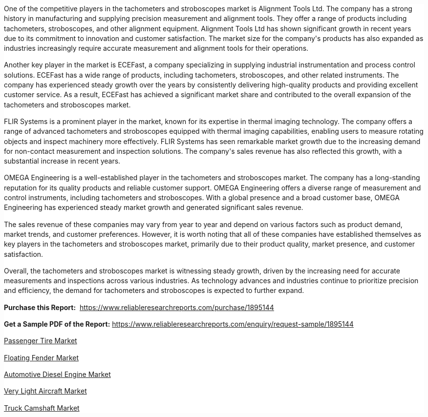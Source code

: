 <p><p>One of the competitive players in the tachometers and stroboscopes market is Alignment Tools Ltd. The company has a strong history in manufacturing and supplying precision measurement and alignment tools. They offer a range of products including tachometers, stroboscopes, and other alignment equipment. Alignment Tools Ltd has shown significant growth in recent years due to its commitment to innovation and customer satisfaction. The market size for the company's products has also expanded as industries increasingly require accurate measurement and alignment tools for their operations.</p><p>Another key player in the market is ECEFast, a company specializing in supplying industrial instrumentation and process control solutions. ECEFast has a wide range of products, including tachometers, stroboscopes, and other related instruments. The company has experienced steady growth over the years by consistently delivering high-quality products and providing excellent customer service. As a result, ECEFast has achieved a significant market share and contributed to the overall expansion of the tachometers and stroboscopes market.</p><p>FLIR Systems is a prominent player in the market, known for its expertise in thermal imaging technology. The company offers a range of advanced tachometers and stroboscopes equipped with thermal imaging capabilities, enabling users to measure rotating objects and inspect machinery more effectively. FLIR Systems has seen remarkable market growth due to the increasing demand for non-contact measurement and inspection solutions. The company's sales revenue has also reflected this growth, with a substantial increase in recent years.</p><p>OMEGA Engineering is a well-established player in the tachometers and stroboscopes market. The company has a long-standing reputation for its quality products and reliable customer support. OMEGA Engineering offers a diverse range of measurement and control instruments, including tachometers and stroboscopes. With a global presence and a broad customer base, OMEGA Engineering has experienced steady market growth and generated significant sales revenue.</p><p>The sales revenue of these companies may vary from year to year and depend on various factors such as product demand, market trends, and customer preferences. However, it is worth noting that all of these companies have established themselves as key players in the tachometers and stroboscopes market, primarily due to their product quality, market presence, and customer satisfaction.</p><p>Overall, the tachometers and stroboscopes market is witnessing steady growth, driven by the increasing need for accurate measurements and inspections across various industries. As technology advances and industries continue to prioritize precision and efficiency, the demand for tachometers and stroboscopes is expected to further expand.</p></p>
<p><strong>Purchase this Report:</strong>&nbsp;&nbsp;<a href="https://www.reliableresearchreports.com/purchase/1895144">https://www.reliableresearchreports.com/purchase/1895144</a></p>
<p></p>
<p><strong>Get a Sample PDF of the Report:</strong>&nbsp;<a href="https://www.reliableresearchreports.com/enquiry/request-sample/1895144">https://www.reliableresearchreports.com/enquiry/request-sample/1895144</a></p>
<p><p><a href="https://medium.com/@claudekunze/passenger-tire-market-furnishes-information-on-market-share-market-trends-and-market-growth-fdd32b154bc4">Passenger Tire Market</a></p><p><a href="https://medium.com/@majorwalker1947/floating-fender-market-furnishes-information-on-market-share-market-trends-and-market-growth-41ae49965f8f">Floating Fender Market</a></p><p><a href="https://medium.com/@oletawunsch/automotive-diesel-engine-market-share-evolution-and-market-growth-trends-2023-2030-e46576e436cd">Automotive Diesel Engine Market</a></p><p><a href="https://medium.com/@abdulkoss1954/very-light-aircraft-market-comprehensive-assessment-by-type-application-and-geography-bf303288c3db">Very Light Aircraft Market</a></p><p><a href="https://medium.com/@kimwalker82/truck-camshaft-market-size-cagr-trends-2024-2030-96a624a268ac">Truck Camshaft Market</a></p></p>
